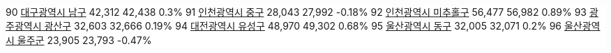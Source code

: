   <tr class="item">
    <td>90</td>
    <td><a href="/실거래가/2021/06/19/27200.html">대구광역시 남구</a></td>
    <td>42,312</td>
    <td>42,438</td>
    <td>0.3%</td>
  </tr>

  <tr class="item">
    <td>91</td>
    <td><a href="/실거래가/2021/06/19/28110.html">인천광역시 중구</a></td>
    <td>28,043</td>
    <td>27,992</td>
    <td>-0.18%</td>
  </tr>

  <tr class="item">
    <td>92</td>
    <td><a href="/실거래가/2021/06/19/28177.html">인천광역시 미추홀구</a></td>
    <td>56,477</td>
    <td>56,982</td>
    <td>0.89%</td>
  </tr>

  <tr class="item">
    <td>93</td>
    <td><a href="/실거래가/2021/06/19/29200.html">광주광역시 광산구</a></td>
    <td>32,603</td>
    <td>32,666</td>
    <td>0.19%</td>
  </tr>

  <tr class="item">
    <td>94</td>
    <td><a href="/실거래가/2021/06/19/30200.html">대전광역시 유성구</a></td>
    <td>48,970</td>
    <td>49,302</td>
    <td>0.68%</td>
  </tr>

  <tr class="item">
    <td>95</td>
    <td><a href="/실거래가/2021/06/19/31170.html">울산광역시 동구</a></td>
    <td>32,005</td>
    <td>32,071</td>
    <td>0.2%</td>
  </tr>

  <tr class="item">
    <td>96</td>
    <td><a href="/실거래가/2021/06/19/31710.html">울산광역시 울주군</a></td>
    <td>23,905</td>
    <td>23,793</td>
    <td>-0.47%</td>
  </tr>
